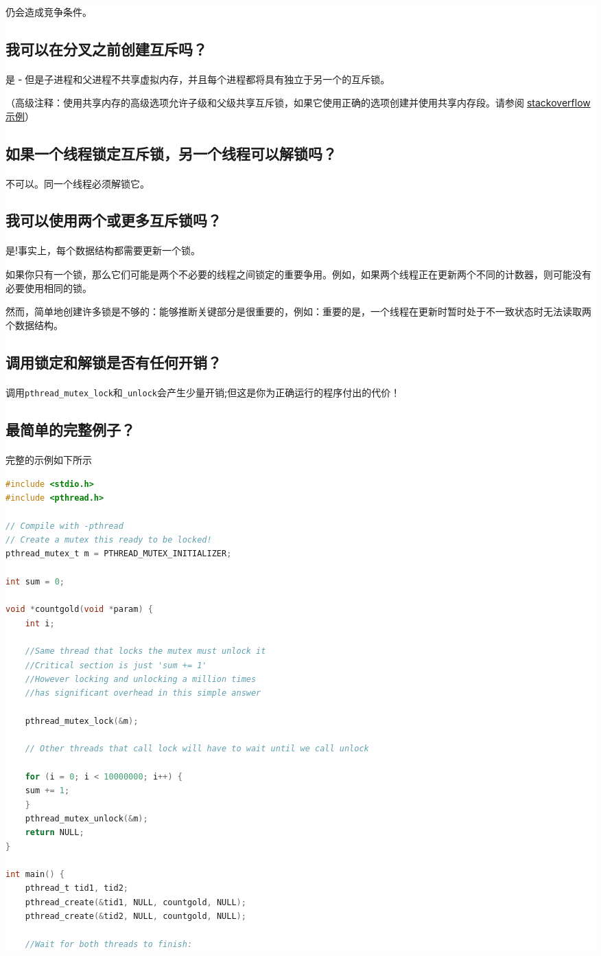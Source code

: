 仍会造成竞争条件。

## 我可以在分叉之前创建互斥吗？

是 - 但是子进程和父进程不共享虚拟内存，并且每个进程都将具有独立于另一个的互斥锁。

（高级注释：使用共享内存的高级选项允许子级和父级共享互斥锁，如果它使用正确的选项创建并使用共享内存段。请参阅 [stackoverflow 示例](http://stackoverflow.com/questions/19172541/procs-fork-and-mutexes)）

## 如果一个线程锁定互斥锁，另一个线程可以解锁吗？

不可以。同一个线程必须解锁它。

## 我可以使用两个或更多互斥锁吗？

是!事实上，每个数据结构都需要更新一个锁。

如果你只有一个锁，那么它们可能是两个不必要的线程之间锁定的重要争用。例如，如果两个线程正在更新两个不同的计数器，则可能没有必要使用相同的锁。

然而，简单地创建许多锁是不够的：能够推断关键部分是很重要的，例如：重要的是，一个线程在更新时暂时处于不一致状态时无法读取两个数据结构。

## 调用锁定和解锁是否有任何开销？

调用`pthread_mutex_lock`和`_unlock`会产生少量开销;但这是你为正确运行的程序付出的代价！

## 最简单的完整例子？

完整的示例如下所示

```c
#include <stdio.h>
#include <pthread.h>

// Compile with -pthread
// Create a mutex this ready to be locked!
pthread_mutex_t m = PTHREAD_MUTEX_INITIALIZER;

int sum = 0;

void *countgold(void *param) {
    int i;

    //Same thread that locks the mutex must unlock it
    //Critical section is just 'sum += 1'
    //However locking and unlocking a million times
    //has significant overhead in this simple answer

    pthread_mutex_lock(&m);

    // Other threads that call lock will have to wait until we call unlock

    for (i = 0; i < 10000000; i++) {
    sum += 1;
    }
    pthread_mutex_unlock(&m);
    return NULL;
}

int main() {
    pthread_t tid1, tid2;
    pthread_create(&tid1, NULL, countgold, NULL);
    pthread_create(&tid2, NULL, countgold, NULL);

    //Wait for both threads to finish:
```